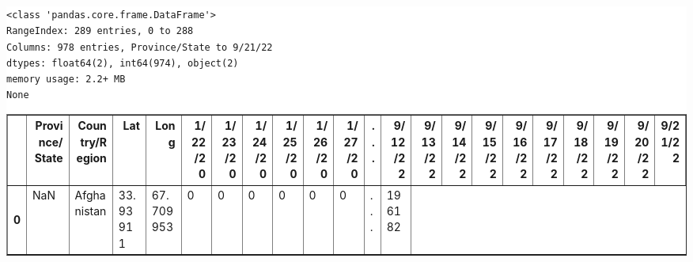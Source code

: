     <class 'pandas.core.frame.DataFrame'>
    RangeIndex: 289 entries, 0 to 288
    Columns: 978 entries, Province/State to 9/21/22
    dtypes: float64(2), int64(974), object(2)
    memory usage: 2.2+ MB
    None
    




<div>
<style scoped>
    .dataframe tbody tr th:only-of-type {
        vertical-align: middle;
    }

    .dataframe tbody tr th {
        vertical-align: top;
    }

    .dataframe thead th {
        text-align: right;
    }
</style>
<table border="1" class="dataframe">
  <thead>
    <tr style="text-align: right;">
      <th></th>
      <th>Province/State</th>
      <th>Country/Region</th>
      <th>Lat</th>
      <th>Long</th>
      <th>1/22/20</th>
      <th>1/23/20</th>
      <th>1/24/20</th>
      <th>1/25/20</th>
      <th>1/26/20</th>
      <th>1/27/20</th>
      <th>...</th>
      <th>9/12/22</th>
      <th>9/13/22</th>
      <th>9/14/22</th>
      <th>9/15/22</th>
      <th>9/16/22</th>
      <th>9/17/22</th>
      <th>9/18/22</th>
      <th>9/19/22</th>
      <th>9/20/22</th>
      <th>9/21/22</th>
    </tr>
  </thead>
  <tbody>
    <tr>
      <th>0</th>
      <td>NaN</td>
      <td>Afghanistan</td>
      <td>33.93911</td>
      <td>67.709953</td>
      <td>0</td>
      <td>0</td>
      <td>0</td>
      <td>0</td>
      <td>0</td>
      <td>0</td>
      <td>...</td>
      <td>196182</td>